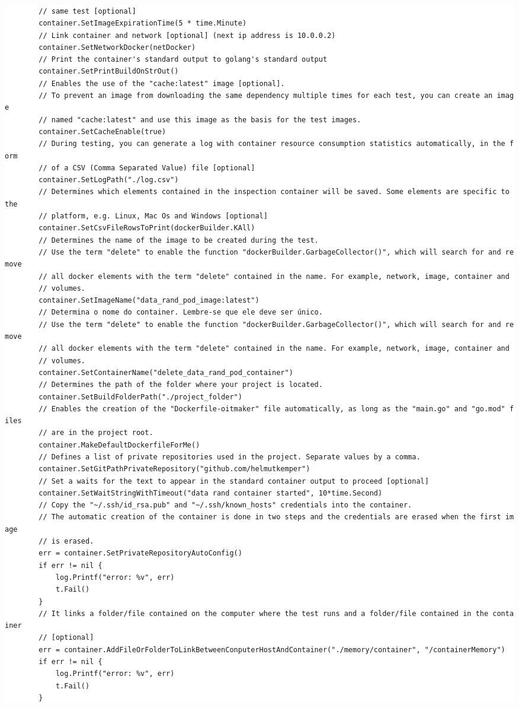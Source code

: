 ```golang
		// same test [optional]
		container.SetImageExpirationTime(5 * time.Minute)
		// Link container and network [optional] (next ip address is 10.0.0.2)
		container.SetNetworkDocker(netDocker)
		// Print the container's standard output to golang's standard output
		container.SetPrintBuildOnStrOut()
		// Enables the use of the "cache:latest" image [optional].
		// To prevent an image from downloading the same dependency multiple times for each test, you can create an image 
		// named "cache:latest" and use this image as the basis for the test images.
		container.SetCacheEnable(true)
		// During testing, you can generate a log with container resource consumption statistics automatically, in the form 
		// of a CSV (Comma Separated Value) file [optional]
		container.SetLogPath("./log.csv")
		// Determines which elements contained in the inspection container will be saved. Some elements are specific to the 
		// platform, e.g. Linux, Mac Os and Windows [optional]
		container.SetCsvFileRowsToPrint(dockerBuilder.KAll)
		// Determines the name of the image to be created during the test.
		// Use the term "delete" to enable the function "dockerBuilder.GarbageCollector()", which will search for and remove 
		// all docker elements with the term "delete" contained in the name. For example, network, image, container and 
		// volumes.
		container.SetImageName("data_rand_pod_image:latest")
		// Determina o nome do container. Lembre-se que ele deve ser único.
		// Use the term "delete" to enable the function "dockerBuilder.GarbageCollector()", which will search for and remove 
		// all docker elements with the term "delete" contained in the name. For example, network, image, container and 
		// volumes.
		container.SetContainerName("delete_data_rand_pod_container")
		// Determines the path of the folder where your project is located.
		container.SetBuildFolderPath("./project_folder")
		// Enables the creation of the "Dockerfile-oitmaker" file automatically, as long as the "main.go" and "go.mod" files 
		// are in the project root.
		container.MakeDefaultDockerfileForMe()
		// Defines a list of private repositories used in the project. Separate values by a comma.
		container.SetGitPathPrivateRepository("github.com/helmutkemper")
		// Set a waits for the text to appear in the standard container output to proceed [optional]
		container.SetWaitStringWithTimeout("data rand container started", 10*time.Second)
		// Copy the "~/.ssh/id_rsa.pub" and "~/.ssh/known_hosts" credentials into the container.
		// The automatic creation of the container is done in two steps and the credentials are erased when the first image 
		// is erased.
		err = container.SetPrivateRepositoryAutoConfig()
		if err != nil {
			log.Printf("error: %v", err)
			t.Fail()
		}
		// It links a folder/file contained on the computer where the test runs and a folder/file contained in the container
		// [optional]
		err = container.AddFileOrFolderToLinkBetweenConputerHostAndContainer("./memory/container", "/containerMemory")
		if err != nil {
			log.Printf("error: %v", err)
			t.Fail()
		}
```